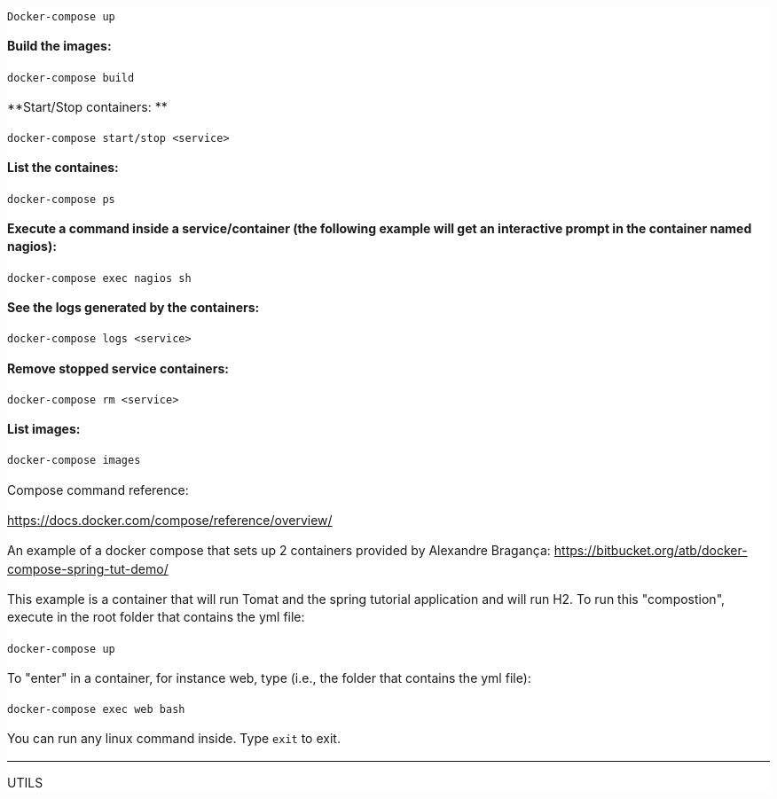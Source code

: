  `Docker-compose up` 

**Build the images:**

 `docker-compose build `

**Start/Stop containers: **

 `docker-compose start/stop <service> `

**List the containes:**

 `docker-compose ps `

**Execute a command inside a service/container (the following example will get an
interactive prompt in the container named nagios):**

 `docker-compose exec nagios sh `

**See the logs generated by the containers:**

 `docker-compose logs <service> `

**Remove stopped service containers:**

 `docker-compose rm <service> `

**List images:** 

 `docker-compose images `

 
 Compose command reference:

 https://docs.docker.com/compose/reference/overview/


 An example of a docker compose that sets up 2 containers provided by Alexandre Bragança:
 https://bitbucket.org/atb/docker-compose-spring-tut-demo/

 This example is a container that will run Tomat and the spring tutorial application
and will run H2. To run this "compostion", execute in the root folder that contains the yml file:

`docker-compose up`

To "enter" in a container, for instance web, type (i.e., the folder that contains the
yml file):

`docker-compose exec web bash`

You can run any linux command inside. Type `exit` to exit.

----------------------------------------------------------------------------------------------

UTILS

